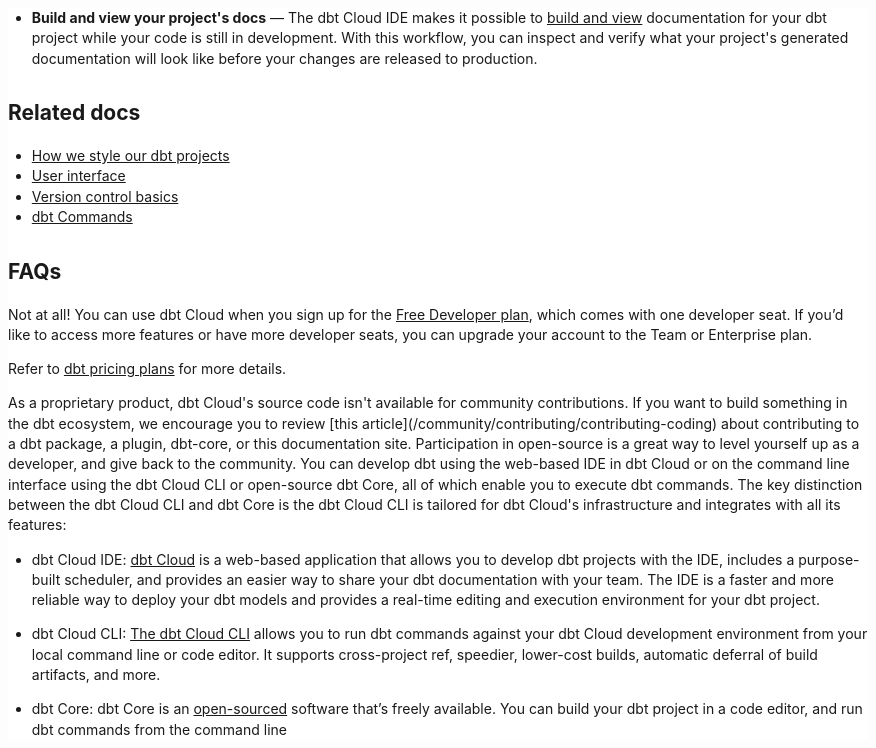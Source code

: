 - **Build and view your project's docs** &mdash; The dbt Cloud IDE makes it possible to [build and view](/docs/build/documentation) documentation for your dbt project while your code is still in development. With this workflow, you can inspect and verify what your project's generated documentation will look like before your changes are released to production.


## Related docs

- [How we style our dbt projects](/best-practices/how-we-style/0-how-we-style-our-dbt-projects)
- [User interface](/docs/cloud/dbt-cloud-ide/ide-user-interface)
- [Version control basics](/docs/collaborate/git/version-control-basics)
- [dbt Commands](/reference/dbt-commands)

## FAQs

<detailsToggle alt_header="Is there a cost to using the Cloud IDE?">
Not at all! You can use dbt Cloud when you sign up for the <a href="https://www.getdbt.com/pricing/">Free Developer plan</a>, which comes with one developer seat. If you’d like to access more features or have more developer seats, you can upgrade your account to the Team or Enterprise plan.<br />

Refer to <a href="https://www.getdbt.com/pricing/">dbt pricing plans</a> for more details.
</detailsToggle>

<detailsToggle alt_header="Can I be a contributor to dbt Cloud?">
As a proprietary product, dbt Cloud's source code isn't available for community contributions. If you want to build something in the dbt ecosystem, we encourage you to review [this article](/community/contributing/contributing-coding) about contributing to a dbt package, a plugin, dbt-core, or this documentation site. Participation in open-source is a great way to level yourself up as a developer, and give back to the community.
</detailsToggle>

<detailsToggle alt_header="What is the difference between developing on the dbt Cloud IDE, the dbt Cloud CLI, and dbt Core?">
You can develop dbt using the web-based IDE in dbt Cloud or on the command line interface using the dbt Cloud CLI or open-source dbt Core, all of which enable you to execute dbt commands. The key distinction between the dbt Cloud CLI and dbt Core is the dbt Cloud CLI is tailored for dbt Cloud's infrastructure and integrates with all its features:

- dbt Cloud IDE: <a href="https://docs.getdbt.com/docs/cloud/about-cloud/dbt-cloud-features">dbt Cloud</a> is a web-based application that allows you to develop dbt projects with the IDE, includes a purpose-built scheduler, and provides an easier way to share your dbt documentation with your team. The IDE is a faster and more reliable way to deploy your dbt models and provides a real-time editing and execution environment for your dbt project.

- dbt Cloud CLI: <a href="https://docs.getdbt.com/docs/cloud/cloud-cli-installation">The dbt Cloud CLI</a> allows you to run dbt commands against your dbt Cloud development environment from your local command line or code editor. It supports cross-project ref, speedier, lower-cost builds, automatic deferral of build artifacts, and more.

- dbt Core: dbt Core is an <a href="https://github.com/dbt-labs/dbt">open-sourced</a> software that’s freely available. You can build your dbt project in a code editor, and run dbt commands from the command line

</detailsToggle>
